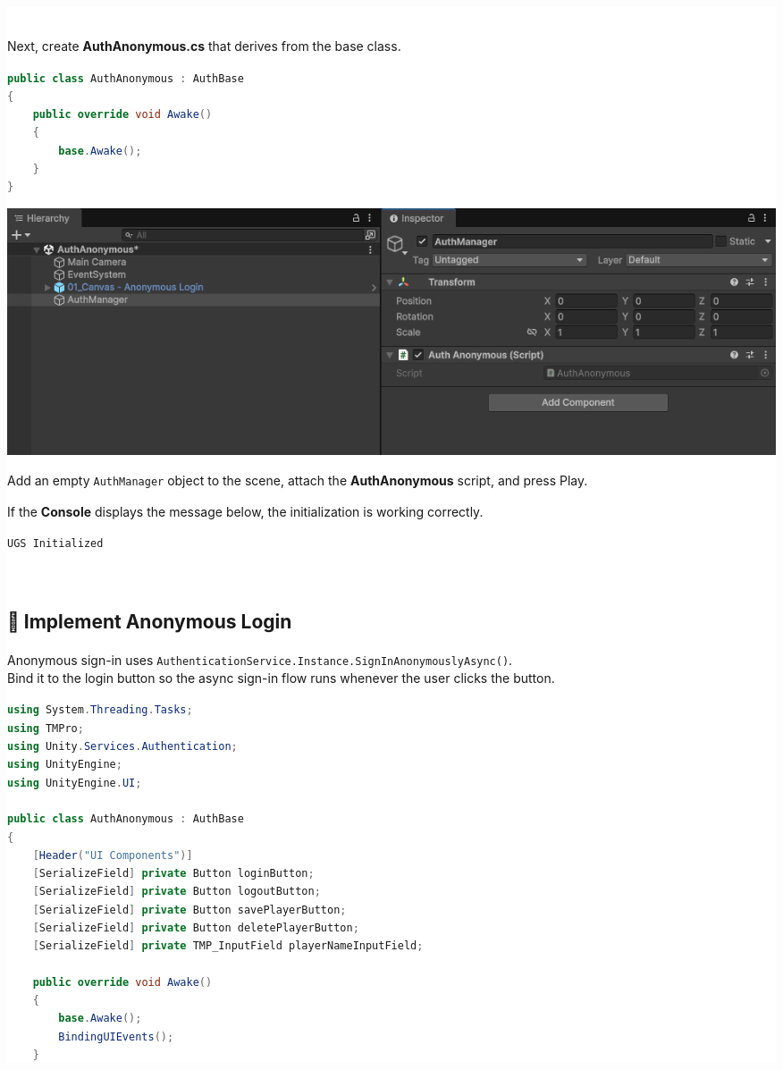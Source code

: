 &nbsp;

Next, create **AuthAnonymous.cs** that derives from the base class.

```csharp
public class AuthAnonymous : AuthBase
{
    public override void Awake()
    {
        base.Awake();
    }
}
```

![](img/post_005.png)

Add an empty `AuthManager` object to the scene, attach the **AuthAnonymous** script, and press Play.

If the **Console** displays the message below, the initialization is working correctly.

```
UGS Initialized
```

&nbsp;

## 🔑 Implement Anonymous Login

Anonymous sign-in uses `AuthenticationService.Instance.SignInAnonymouslyAsync()`.  
Bind it to the login button so the async sign-in flow runs whenever the user clicks the button.

```csharp
using System.Threading.Tasks;
using TMPro;
using Unity.Services.Authentication;
using UnityEngine;
using UnityEngine.UI;

public class AuthAnonymous : AuthBase
{
    [Header("UI Components")]
    [SerializeField] private Button loginButton;
    [SerializeField] private Button logoutButton;
    [SerializeField] private Button savePlayerButton;
    [SerializeField] private Button deletePlayerButton;
    [SerializeField] private TMP_InputField playerNameInputField;

    public override void Awake()
    {
        base.Awake();
        BindingUIEvents();
    }
```